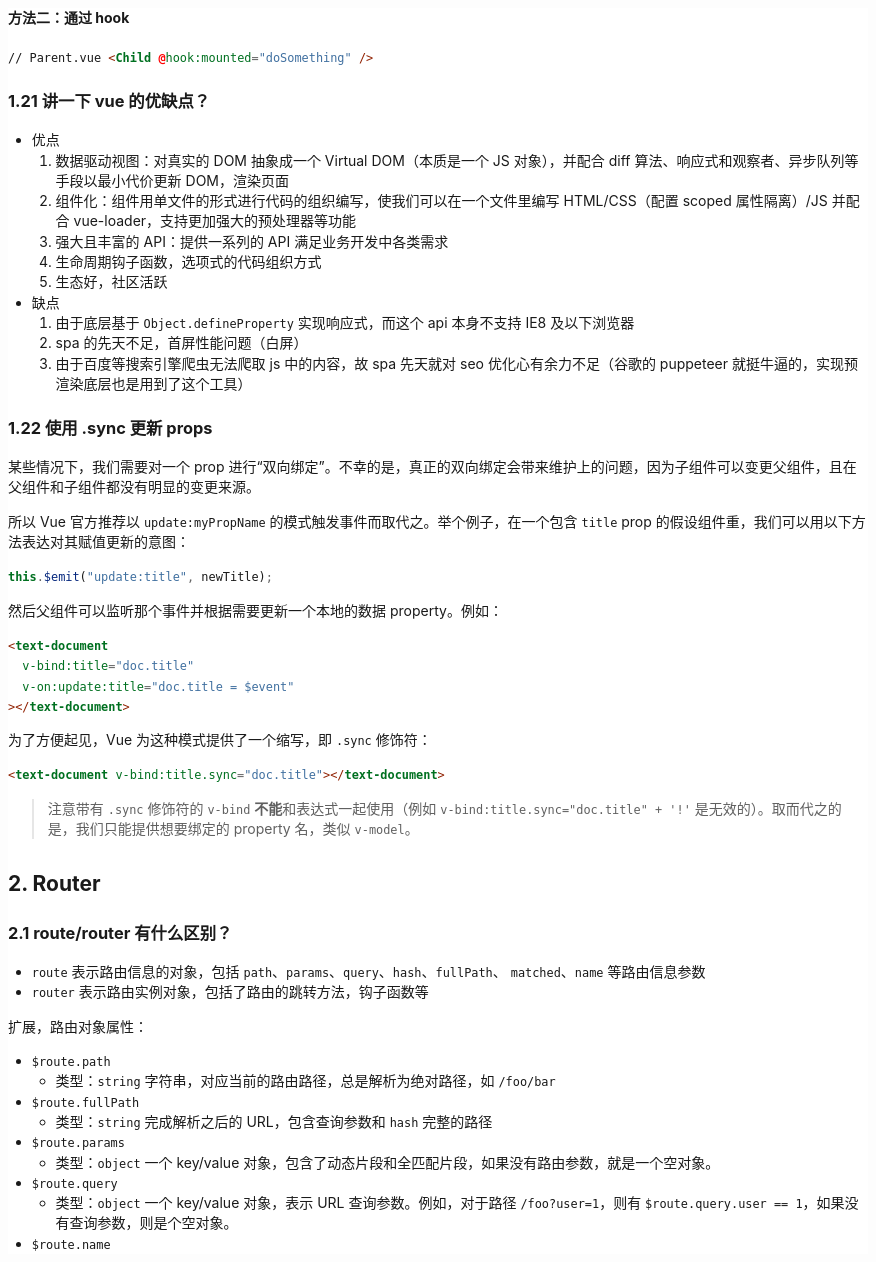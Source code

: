 #### 方法二：通过 hook

```html
// Parent.vue <Child @hook:mounted="doSomething" />
```

### 1.21 讲一下 vue 的优缺点？

- 优点
  1. 数据驱动视图：对真实的 DOM 抽象成一个 Virtual DOM（本质是一个 JS 对象），并配合 diff 算法、响应式和观察者、异步队列等手段以最小代价更新 DOM，渲染页面
  1. 组件化：组件用单文件的形式进行代码的组织编写，使我们可以在一个文件里编写 HTML/CSS（配置 scoped 属性隔离）/JS 并配合 vue-loader，支持更加强大的预处理器等功能
  1. 强大且丰富的 API：提供一系列的 API 满足业务开发中各类需求
  1. 生命周期钩子函数，选项式的代码组织方式
  1. 生态好，社区活跃
- 缺点
  1. 由于底层基于 `Object.defineProperty` 实现响应式，而这个 api 本身不支持 IE8 及以下浏览器
  2. spa 的先天不足，首屏性能问题（白屏）
  3. 由于百度等搜索引擎爬虫无法爬取 js 中的内容，故 spa 先天就对 seo 优化心有余力不足（谷歌的 puppeteer 就挺牛逼的，实现预渲染底层也是用到了这个工具）

### 1.22 使用 .sync 更新 props

某些情况下，我们需要对一个 prop 进行“双向绑定”。不幸的是，真正的双向绑定会带来维护上的问题，因为子组件可以变更父组件，且在父组件和子组件都没有明显的变更来源。

所以 Vue 官方推荐以 `update:myPropName` 的模式触发事件而取代之。举个例子，在一个包含 `title` prop 的假设组件重，我们可以用以下方法表达对其赋值更新的意图：

```js
this.$emit("update:title", newTitle);
```

然后父组件可以监听那个事件并根据需要更新一个本地的数据 property。例如：

```html
<text-document
  v-bind:title="doc.title"
  v-on:update:title="doc.title = $event"
></text-document>
```

为了方便起见，Vue 为这种模式提供了一个缩写，即 `.sync` 修饰符：

```html
<text-document v-bind:title.sync="doc.title"></text-document>
```

> 注意带有 `.sync` 修饰符的 `v-bind` **不能**和表达式一起使用（例如 `v-bind:title.sync="doc.title" + '!'` 是无效的）。取而代之的是，我们只能提供想要绑定的 property 名，类似 `v-model`。

## 2. Router

### 2.1 route/router 有什么区别？

- `route` 表示路由信息的对象，包括 `path`、`params`、`query`、`hash`、`fullPath`、 `matched`、`name` 等路由信息参数
- `router` 表示路由实例对象，包括了路由的跳转方法，钩子函数等

扩展，路由对象属性：

- `$route.path`
  - 类型：`string`
    字符串，对应当前的路由路径，总是解析为绝对路径，如 `/foo/bar`
- `$route.fullPath`
  - 类型：`string`
    完成解析之后的 URL，包含查询参数和 `hash` 完整的路径
- `$route.params`
  - 类型：`object`
    一个 key/value 对象，包含了动态片段和全匹配片段，如果没有路由参数，就是一个空对象。
- `$route.query`
  - 类型：`object`
    一个 key/value 对象，表示 URL 查询参数。例如，对于路径 `/foo?user=1`，则有 `$route.query.user == 1`，如果没有查询参数，则是个空对象。
- `$route.name`